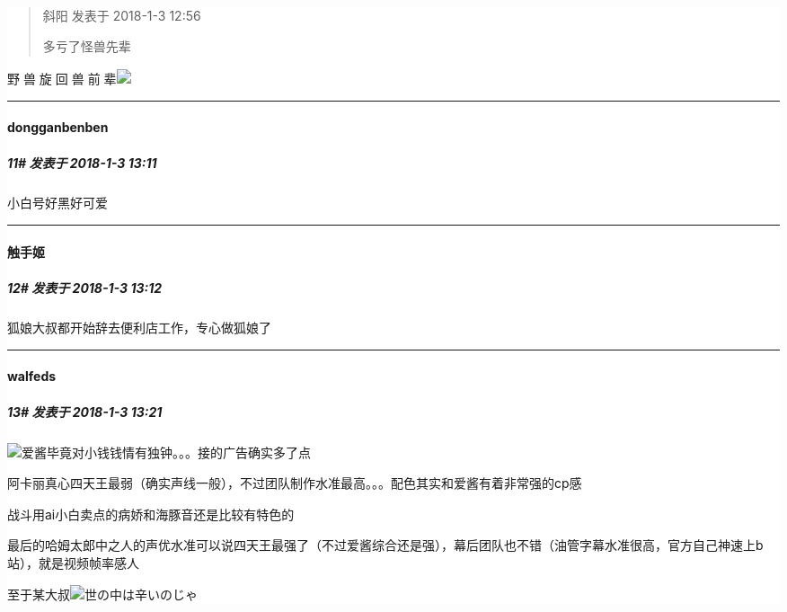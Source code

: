 

<blockquote>斜阳 发表于 2018-1-3 12:56

多亏了怪兽先辈</blockquote>
野 兽 旋 回 兽 前 辈<img src="https://static.saraba1st.com/image/smiley/face2017/067.png" referrerpolicy="no-referrer">







-----

####  dongganbenben  
##### 11#       发表于 2018-1-3 13:11




小白号好黑好可爱







-----

####  触手姬  
##### 12#       发表于 2018-1-3 13:12




狐娘大叔都开始辞去便利店工作，专心做狐娘了







-----

####  walfeds  
##### 13#       发表于 2018-1-3 13:21



<img src="https://static.saraba1st.com/image/smiley/face2017/037.png" referrerpolicy="no-referrer">爱酱毕竟对小钱钱情有独钟。。。接的广告确实多了点

阿卡丽真心四天王最弱（确实声线一般），不过团队制作水准最高。。。配色其实和爱酱有着非常强的cp感

战斗用ai小白卖点的病娇和海豚音还是比较有特色的

最后的哈姆太郎中之人的声优水准可以说四天王最强了（不过爱酱综合还是强），幕后团队也不错（油管字幕水准很高，官方自己神速上b站），就是视频帧率感人


至于某大叔<img src="https://static.saraba1st.com/image/smiley/face2017/068.png" referrerpolicy="no-referrer">世の中は辛いのじゃ






